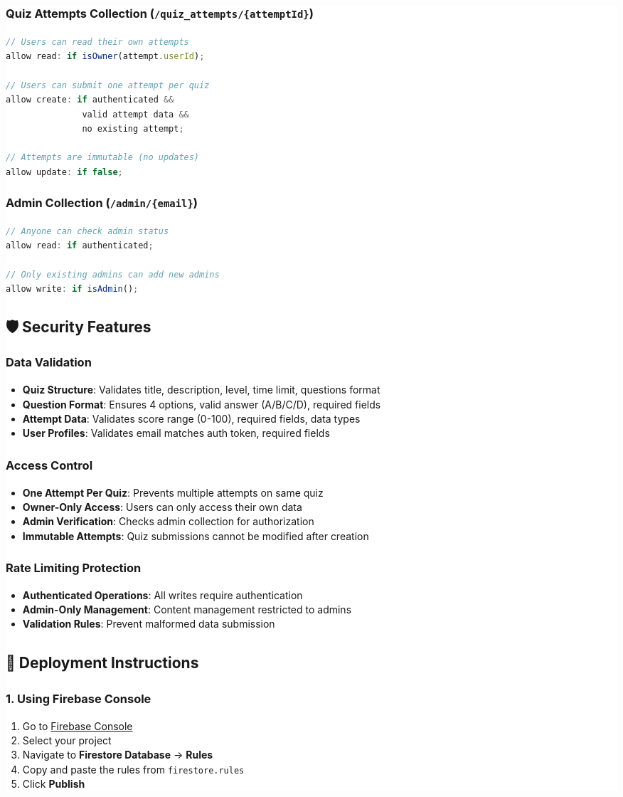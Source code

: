 ### **Quiz Attempts Collection** (`/quiz_attempts/{attemptId}`)
```javascript
// Users can read their own attempts
allow read: if isOwner(attempt.userId);

// Users can submit one attempt per quiz
allow create: if authenticated &&
               valid attempt data &&
               no existing attempt;

// Attempts are immutable (no updates)
allow update: if false;
```

### **Admin Collection** (`/admin/{email}`)
```javascript
// Anyone can check admin status
allow read: if authenticated;

// Only existing admins can add new admins
allow write: if isAdmin();
```

## 🛡️ Security Features

### **Data Validation**
- **Quiz Structure**: Validates title, description, level, time limit, questions format
- **Question Format**: Ensures 4 options, valid answer (A/B/C/D), required fields
- **Attempt Data**: Validates score range (0-100), required fields, data types
- **User Profiles**: Validates email matches auth token, required fields

### **Access Control**
- **One Attempt Per Quiz**: Prevents multiple attempts on same quiz
- **Owner-Only Access**: Users can only access their own data
- **Admin Verification**: Checks admin collection for authorization
- **Immutable Attempts**: Quiz submissions cannot be modified after creation

### **Rate Limiting Protection**
- **Authenticated Operations**: All writes require authentication
- **Admin-Only Management**: Content management restricted to admins
- **Validation Rules**: Prevent malformed data submission

## 🚀 Deployment Instructions

### **1. Using Firebase Console**
1. Go to [Firebase Console](https://console.firebase.google.com/)
2. Select your project
3. Navigate to **Firestore Database** → **Rules**
4. Copy and paste the rules from `firestore.rules`
5. Click **Publish**
